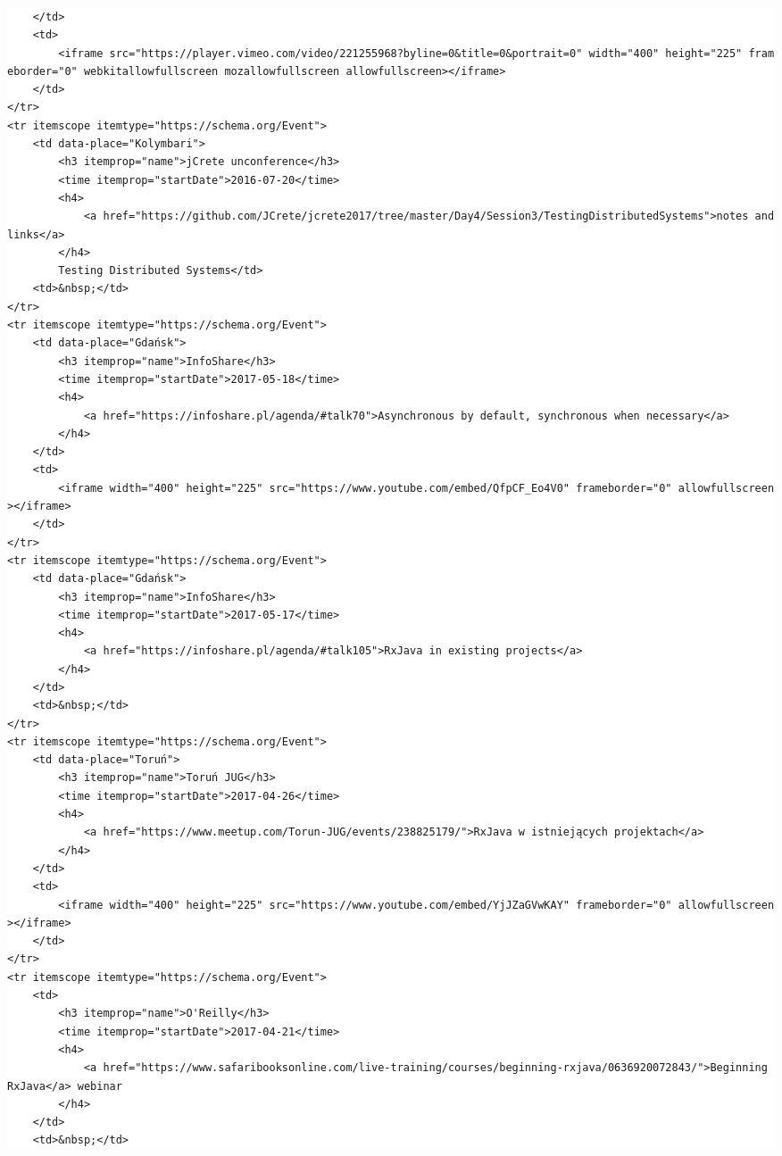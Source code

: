         </td>
        <td>
            <iframe src="https://player.vimeo.com/video/221255968?byline=0&title=0&portrait=0" width="400" height="225" frameborder="0" webkitallowfullscreen mozallowfullscreen allowfullscreen></iframe>
        </td>
    </tr>
    <tr itemscope itemtype="https://schema.org/Event">
        <td data-place="Kolymbari">
            <h3 itemprop="name">jCrete unconference</h3>
            <time itemprop="startDate">2016-07-20</time>
            <h4>
                <a href="https://github.com/JCrete/jcrete2017/tree/master/Day4/Session3/TestingDistributedSystems">notes and links</a>
            </h4>
            Testing Distributed Systems</td>
        <td>&nbsp;</td>
    </tr>
    <tr itemscope itemtype="https://schema.org/Event">
        <td data-place="Gdańsk">
            <h3 itemprop="name">InfoShare</h3>
            <time itemprop="startDate">2017-05-18</time>
            <h4>
                <a href="https://infoshare.pl/agenda/#talk70">Asynchronous by default, synchronous when necessary</a>
            </h4>
        </td>
        <td>
            <iframe width="400" height="225" src="https://www.youtube.com/embed/QfpCF_Eo4V0" frameborder="0" allowfullscreen></iframe>
        </td>
    </tr>
    <tr itemscope itemtype="https://schema.org/Event">
        <td data-place="Gdańsk">
            <h3 itemprop="name">InfoShare</h3>
            <time itemprop="startDate">2017-05-17</time>
            <h4>
                <a href="https://infoshare.pl/agenda/#talk105">RxJava in existing projects</a>
            </h4>
        </td>
        <td>&nbsp;</td>
    </tr>
    <tr itemscope itemtype="https://schema.org/Event">
        <td data-place="Toruń">
            <h3 itemprop="name">Toruń JUG</h3>
            <time itemprop="startDate">2017-04-26</time>
            <h4>
                <a href="https://www.meetup.com/Torun-JUG/events/238825179/">RxJava w istniejących projektach</a>
            </h4>
        </td>
        <td>
            <iframe width="400" height="225" src="https://www.youtube.com/embed/YjJZaGVwKAY" frameborder="0" allowfullscreen></iframe>
        </td>
    </tr>
    <tr itemscope itemtype="https://schema.org/Event">
        <td>
            <h3 itemprop="name">O'Reilly</h3>
            <time itemprop="startDate">2017-04-21</time>
            <h4>
                <a href="https://www.safaribooksonline.com/live-training/courses/beginning-rxjava/0636920072843/">Beginning RxJava</a> webinar
            </h4>
        </td>
        <td>&nbsp;</td>